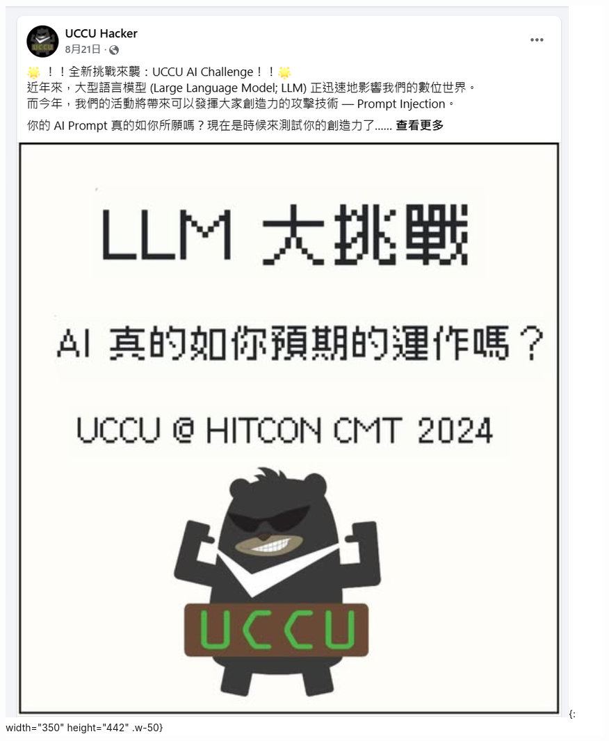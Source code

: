![Desktop View](/assets/img/2024-12-23-hitcon_cmt_2024_uccu_ai_challenge_level_design_insights_part_1/002.png){: width="350" height="442" .w-50}